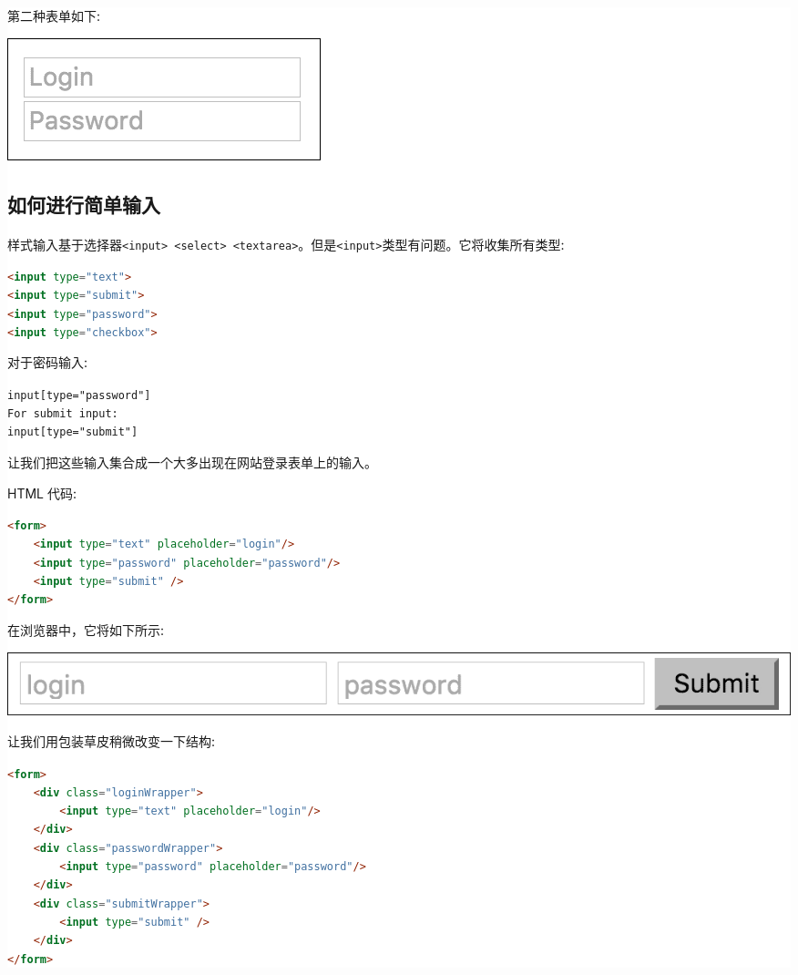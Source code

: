 第二种表单如下:

![Forms – enable superpowers](img/00076.jpeg)

## 如何进行简单输入

样式输入基于选择器`<input> <select> <textarea>`。但是`<input>`类型有问题。它将收集所有类型:

```html
<input type="text">
<input type="submit">
<input type="password">
<input type="checkbox">
```

对于密码输入:

```html
input[type="password"]
For submit input:
input[type="submit"]
```

让我们把这些输入集合成一个大多出现在网站登录表单上的输入。

HTML 代码:

```html
<form>
    <input type="text" placeholder="login"/>
    <input type="password" placeholder="password"/>
    <input type="submit" />
</form>
```

在浏览器中，它将如下所示:

![How to style simple input](img/00077.jpeg)

让我们用包装草皮稍微改变一下结构:

```html
<form>
    <div class="loginWrapper">
        <input type="text" placeholder="login"/>
    </div>
    <div class="passwordWrapper">
        <input type="password" placeholder="password"/>
    </div>
    <div class="submitWrapper">
        <input type="submit" />
    </div>
</form>
```
